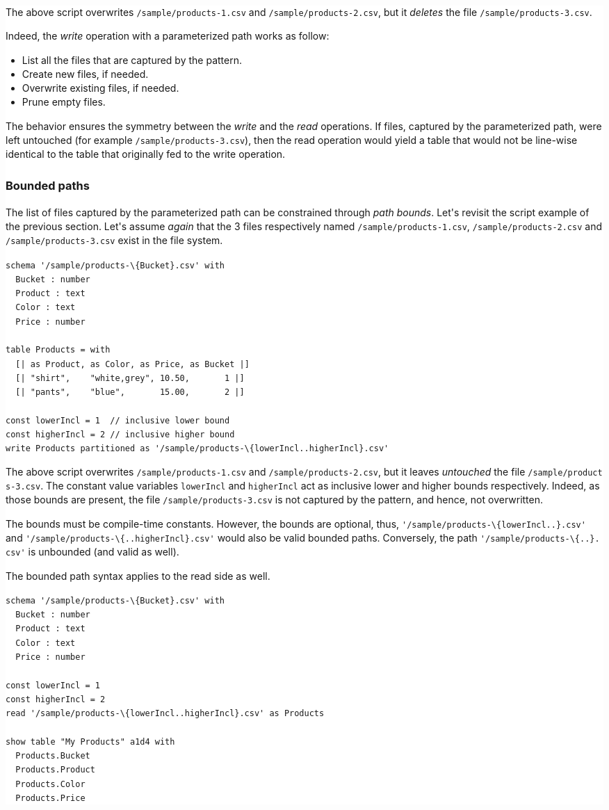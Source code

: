 The above script overwrites `/sample/products-1.csv` and `/sample/products-2.csv`, but it _deletes_ the file `/sample/products-3.csv`.

Indeed, the _write_ operation with a parameterized path works as follow:

* List all the files that are captured by the pattern.
* Create new files, if needed.
* Overwrite existing files, if needed.
* Prune empty files.

The behavior ensures the symmetry between the _write_ and the _read_ operations. If files, captured by the parameterized path, were left untouched (for example `/sample/products-3.csv`), then the read operation would yield a table that would not be line-wise identical to the table that originally fed to the write operation.

### Bounded paths

The list of files captured by the parameterized path can be constrained through _path bounds_. Let's revisit the script example of the previous section. Let's assume _again_ that the 3 files respectively named `/sample/products-1.csv`, `/sample/products-2.csv` and `/sample/products-3.csv` exist in the file system.

```envision
schema '/sample/products-\{Bucket}.csv' with
  Bucket : number
  Product : text
  Color : text
  Price : number

table Products = with
  [| as Product, as Color, as Price, as Bucket |]
  [| "shirt",    "white,grey", 10.50,       1 |]
  [| "pants",    "blue",       15.00,       2 |]

const lowerIncl = 1  // inclusive lower bound
const higherIncl = 2 // inclusive higher bound
write Products partitioned as '/sample/products-\{lowerIncl..higherIncl}.csv'
```

The above script overwrites `/sample/products-1.csv` and `/sample/products-2.csv`, but it leaves _untouched_ the file `/sample/products-3.csv`. The constant value variables `lowerIncl` and `higherIncl` act as inclusive lower and higher bounds respectively. Indeed, as those bounds are present, the file `/sample/products-3.csv` is not captured by the pattern, and hence, not overwritten.

The bounds must be compile-time constants. However, the bounds are optional, thus, `'/sample/products-\{lowerIncl..}.csv'` and `'/sample/products-\{..higherIncl}.csv'` would also be valid bounded paths. Conversely, the path `'/sample/products-\{..}.csv'` is unbounded (and valid as well).

The bounded path syntax applies to the read side as well.

```envision
schema '/sample/products-\{Bucket}.csv' with
  Bucket : number
  Product : text
  Color : text
  Price : number

const lowerIncl = 1
const higherIncl = 2
read '/sample/products-\{lowerIncl..higherIncl}.csv' as Products

show table "My Products" a1d4 with
  Products.Bucket
  Products.Product
  Products.Color
  Products.Price
```
